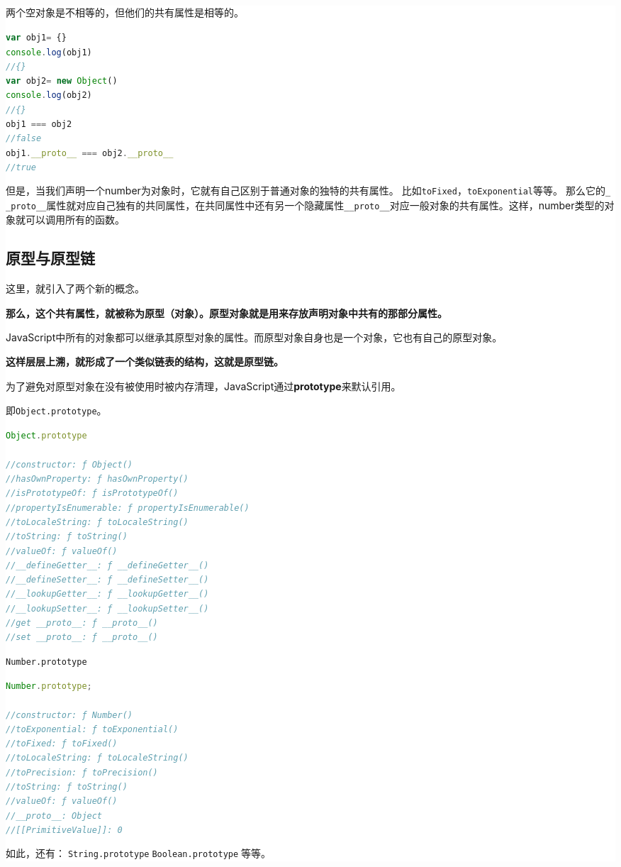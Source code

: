 两个空对象是不相等的，但他们的共有属性是相等的。
```js
var obj1= {}
console.log(obj1)
//{}
var obj2= new Object()
console.log(obj2)
//{}
obj1 === obj2
//false
obj1.__proto__ === obj2.__proto__
//true
```
但是，当我们声明一个number为对象时，它就有自己区别于普通对象的独特的共有属性。
比如`toFixed`，`toExponential`等等。
那么它的`__proto__`属性就对应自己独有的共同属性，在共同属性中还有另一个隐藏属性`__proto__`对应一般对象的共有属性。这样，number类型的对象就可以调用所有的函数。
## 原型与原型链
这里，就引入了两个新的概念。

**那么，这个共有属性，就被称为原型（对象）。原型对象就是用来存放声明对象中共有的那部分属性。**

JavaScript中所有的对象都可以继承其原型对象的属性。而原型对象自身也是一个对象，它也有自己的原型对象。

**这样层层上溯，就形成了一个类似链表的结构，这就是原型链。**

为了避免对原型对象在没有被使用时被内存清理，JavaScript通过**prototype**来默认引用。

即`Object.prototype`。
```js
Object.prototype

//constructor: ƒ Object()
//hasOwnProperty: ƒ hasOwnProperty()
//isPrototypeOf: ƒ isPrototypeOf()
//propertyIsEnumerable: ƒ propertyIsEnumerable()
//toLocaleString: ƒ toLocaleString()
//toString: ƒ toString()
//valueOf: ƒ valueOf()
//__defineGetter__: ƒ __defineGetter__()
//__defineSetter__: ƒ __defineSetter__()
//__lookupGetter__: ƒ __lookupGetter__()
//__lookupSetter__: ƒ __lookupSetter__()
//get __proto__: ƒ __proto__()
//set __proto__: ƒ __proto__()
```
`Number.prototype`
```js
Number.prototype;

//constructor: ƒ Number()
//toExponential: ƒ toExponential()
//toFixed: ƒ toFixed()
//toLocaleString: ƒ toLocaleString()
//toPrecision: ƒ toPrecision()
//toString: ƒ toString()
//valueOf: ƒ valueOf()
//__proto__: Object
//[[PrimitiveValue]]: 0
```
如此，还有：
`String.prototype`
`Boolean.prototype`
等等。
